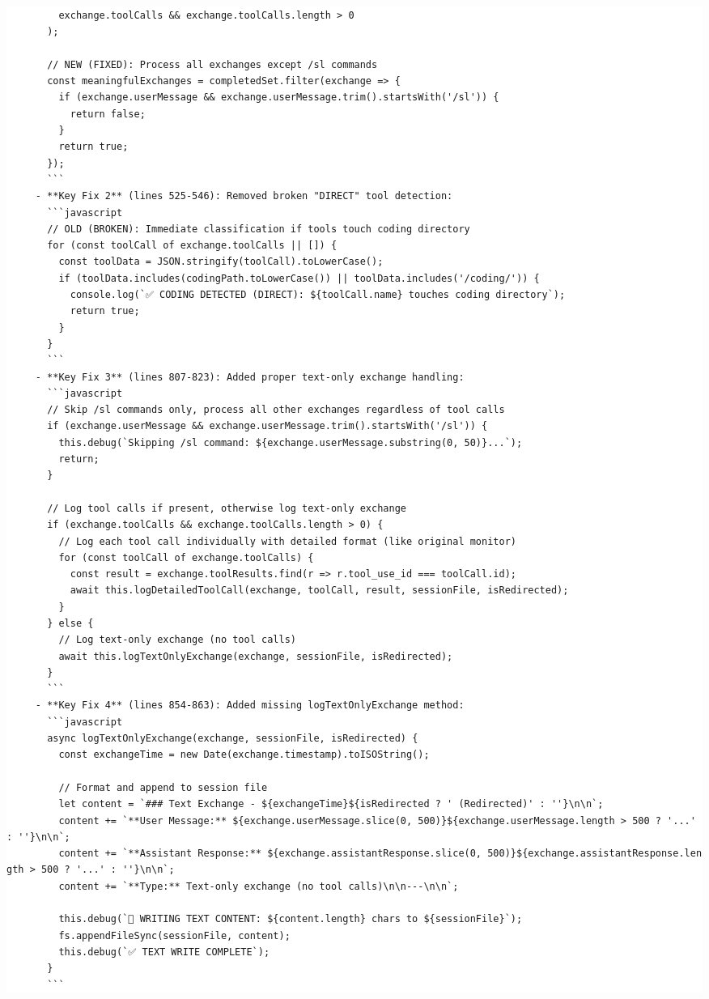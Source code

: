 ```
         exchange.toolCalls && exchange.toolCalls.length > 0
       );
       
       // NEW (FIXED): Process all exchanges except /sl commands
       const meaningfulExchanges = completedSet.filter(exchange => {
         if (exchange.userMessage && exchange.userMessage.trim().startsWith('/sl')) {
           return false;
         }
         return true;
       });
       ```
     - **Key Fix 2** (lines 525-546): Removed broken "DIRECT" tool detection:
       ```javascript
       // OLD (BROKEN): Immediate classification if tools touch coding directory
       for (const toolCall of exchange.toolCalls || []) {
         const toolData = JSON.stringify(toolCall).toLowerCase();
         if (toolData.includes(codingPath.toLowerCase()) || toolData.includes('/coding/')) {
           console.log(`✅ CODING DETECTED (DIRECT): ${toolCall.name} touches coding directory`);
           return true;
         }
       }
       ```
     - **Key Fix 3** (lines 807-823): Added proper text-only exchange handling:
       ```javascript
       // Skip /sl commands only, process all other exchanges regardless of tool calls
       if (exchange.userMessage && exchange.userMessage.trim().startsWith('/sl')) {
         this.debug(`Skipping /sl command: ${exchange.userMessage.substring(0, 50)}...`);
         return;
       }
       
       // Log tool calls if present, otherwise log text-only exchange
       if (exchange.toolCalls && exchange.toolCalls.length > 0) {
         // Log each tool call individually with detailed format (like original monitor)
         for (const toolCall of exchange.toolCalls) {
           const result = exchange.toolResults.find(r => r.tool_use_id === toolCall.id);
           await this.logDetailedToolCall(exchange, toolCall, result, sessionFile, isRedirected);
         }
       } else {
         // Log text-only exchange (no tool calls)
         await this.logTextOnlyExchange(exchange, sessionFile, isRedirected);
       }
       ```
     - **Key Fix 4** (lines 854-863): Added missing logTextOnlyExchange method:
       ```javascript
       async logTextOnlyExchange(exchange, sessionFile, isRedirected) {
         const exchangeTime = new Date(exchange.timestamp).toISOString();
         
         // Format and append to session file
         let content = `### Text Exchange - ${exchangeTime}${isRedirected ? ' (Redirected)' : ''}\n\n`;
         content += `**User Message:** ${exchange.userMessage.slice(0, 500)}${exchange.userMessage.length > 500 ? '...' : ''}\n\n`;
         content += `**Assistant Response:** ${exchange.assistantResponse.slice(0, 500)}${exchange.assistantResponse.length > 500 ? '...' : ''}\n\n`;
         content += `**Type:** Text-only exchange (no tool calls)\n\n---\n\n`;
         
         this.debug(`📝 WRITING TEXT CONTENT: ${content.length} chars to ${sessionFile}`);
         fs.appendFileSync(sessionFile, content);
         this.debug(`✅ TEXT WRITE COMPLETE`);
       }
       ```

```